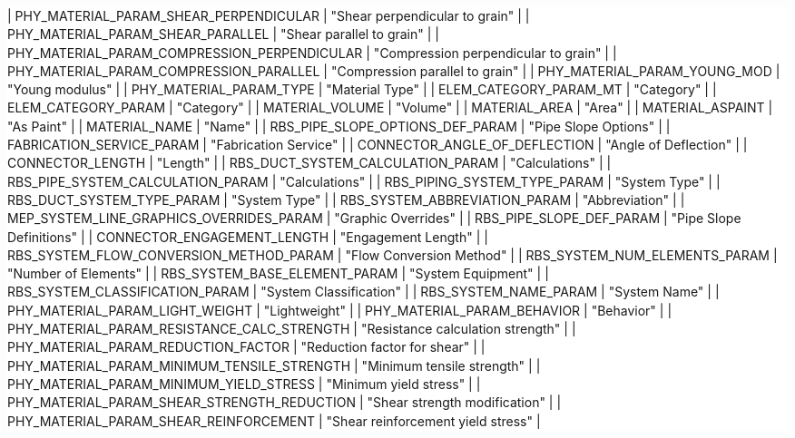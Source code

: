 | PHY_MATERIAL_PARAM_SHEAR_PERPENDICULAR | "Shear perpendicular to grain" |
| PHY_MATERIAL_PARAM_SHEAR_PARALLEL | "Shear parallel to grain" |
| PHY_MATERIAL_PARAM_COMPRESSION_PERPENDICULAR | "Compression perpendicular to grain" |
| PHY_MATERIAL_PARAM_COMPRESSION_PARALLEL | "Compression parallel to grain" |
| PHY_MATERIAL_PARAM_YOUNG_MOD | "Young modulus" |
| PHY_MATERIAL_PARAM_TYPE | "Material Type" |
| ELEM_CATEGORY_PARAM_MT | "Category" |
| ELEM_CATEGORY_PARAM | "Category" |
| MATERIAL_VOLUME | "Volume" |
| MATERIAL_AREA | "Area" |
| MATERIAL_ASPAINT | "As Paint" |
| MATERIAL_NAME | "Name" |
| RBS_PIPE_SLOPE_OPTIONS_DEF_PARAM | "Pipe Slope Options" |
| FABRICATION_SERVICE_PARAM | "Fabrication Service" |
| CONNECTOR_ANGLE_OF_DEFLECTION | "Angle of Deflection" |
| CONNECTOR_LENGTH | "Length" |
| RBS_DUCT_SYSTEM_CALCULATION_PARAM | "Calculations" |
| RBS_PIPE_SYSTEM_CALCULATION_PARAM | "Calculations" |
| RBS_PIPING_SYSTEM_TYPE_PARAM | "System Type" |
| RBS_DUCT_SYSTEM_TYPE_PARAM | "System Type" |
| RBS_SYSTEM_ABBREVIATION_PARAM | "Abbreviation" |
| MEP_SYSTEM_LINE_GRAPHICS_OVERRIDES_PARAM | "Graphic Overrides" |
| RBS_PIPE_SLOPE_DEF_PARAM | "Pipe Slope Definitions" |
| CONNECTOR_ENGAGEMENT_LENGTH | "Engagement Length" |
| RBS_SYSTEM_FLOW_CONVERSION_METHOD_PARAM | "Flow Conversion Method" |
| RBS_SYSTEM_NUM_ELEMENTS_PARAM | "Number of Elements" |
| RBS_SYSTEM_BASE_ELEMENT_PARAM | "System Equipment" |
| RBS_SYSTEM_CLASSIFICATION_PARAM | "System Classification" |
| RBS_SYSTEM_NAME_PARAM | "System Name" |
| PHY_MATERIAL_PARAM_LIGHT_WEIGHT | "Lightweight" |
| PHY_MATERIAL_PARAM_BEHAVIOR | "Behavior" |
| PHY_MATERIAL_PARAM_RESISTANCE_CALC_STRENGTH | "Resistance calculation strength" |
| PHY_MATERIAL_PARAM_REDUCTION_FACTOR | "Reduction factor for shear" |
| PHY_MATERIAL_PARAM_MINIMUM_TENSILE_STRENGTH | "Minimum tensile strength" |
| PHY_MATERIAL_PARAM_MINIMUM_YIELD_STRESS | "Minimum yield stress" |
| PHY_MATERIAL_PARAM_SHEAR_STRENGTH_REDUCTION | "Shear strength modification" |
| PHY_MATERIAL_PARAM_SHEAR_REINFORCEMENT | "Shear reinforcement yield stress" |
